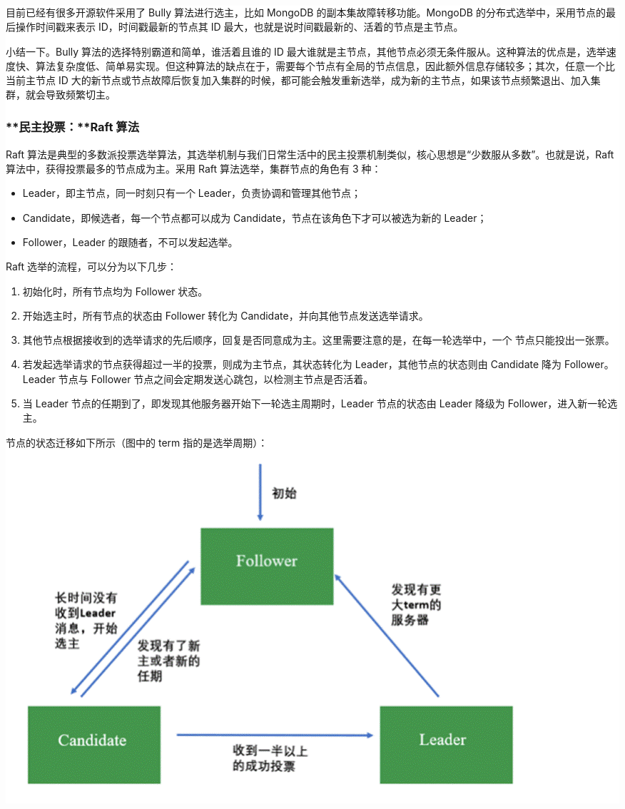 目前已经有很多开源软件采用了 Bully 算法进行选主，比如 MongoDB 的副本集故障转移功能。MongoDB 的分布式选举中，采用节点的最后操作时间戳来表示 ID，时间戳最新的节点其 ID 最大，也就是说时间戳最新的、活着的节点是主节点。

小结一下。Bully 算法的选择特别霸道和简单，谁活着且谁的 ID 最大谁就是主节点，其他节点必须无条件服从。这种算法的优点是，选举速度快、算法复杂度低、简单易实现。但这种算法的缺点在于，需要每个节点有全局的节点信息，因此额外信息存储较多；其次，任意一个比当前主节点 ID 大的新节点或节点故障后恢复加入集群的时候，都可能会触发重新选举，成为新的主节点，如果该节点频繁退出、加入集群，就会导致频繁切主。

### **民主投票：**Raft **算法**

Raft 算法是典型的多数派投票选举算法，其选举机制与我们日常生活中的民主投票机制类似，核心思想是“少数服从多数”。也就是说，Raft 算法中，获得投票最多的节点成为主。采用 Raft 算法选举，集群节点的角色有 3 种：

-  Leader，即主节点，同一时刻只有一个 Leader，负责协调和管理其他节点；

-  Candidate，即候选者，每一个节点都可以成为 Candidate，节点在该角色下才可以被选为新的 Leader；

-  Follower，Leader 的跟随者，不可以发起选举。

Raft 选举的流程，可以分为以下几步：

1.  初始化时，所有节点均为 Follower 状态。

2.  开始选主时，所有节点的状态由 Follower 转化为 Candidate，并向其他节点发送选举请求。

3.  其他节点根据接收到的选举请求的先后顺序，回复是否同意成为主。这里需要注意的是，在每一轮选举中，一个 节点只能投出一张票。

4.  若发起选举请求的节点获得超过一半的投票，则成为主节点，其状态转化为 Leader，其他节点的状态则由 Candidate 降为 Follower。Leader 节点与 Follower 节点之间会定期发送心跳包，以检测主节点是否活着。

5.  当 Leader 节点的任期到了，即发现其他服务器开始下一轮选主周期时，Leader 节点的状态由 Leader 降级为 Follower，进入新一轮选主。


节点的状态迁移如下所示（图中的 term 指的是选举周期）：

![](分布式微服务/clip_image063.gif)
